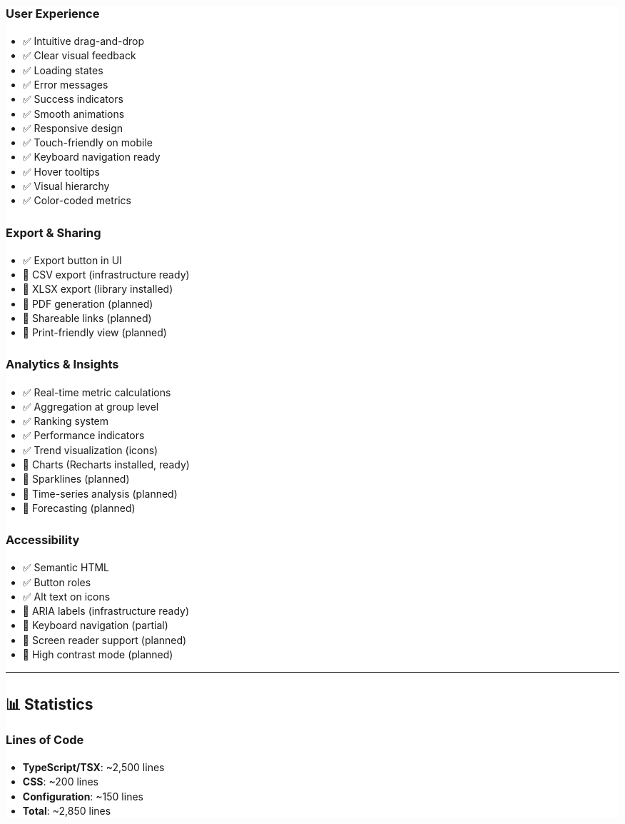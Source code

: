 ### User Experience
- ✅ Intuitive drag-and-drop
- ✅ Clear visual feedback
- ✅ Loading states
- ✅ Error messages
- ✅ Success indicators
- ✅ Smooth animations
- ✅ Responsive design
- ✅ Touch-friendly on mobile
- ✅ Keyboard navigation ready
- ✅ Hover tooltips
- ✅ Visual hierarchy
- ✅ Color-coded metrics

### Export & Sharing
- ✅ Export button in UI
- 🔄 CSV export (infrastructure ready)
- 🔄 XLSX export (library installed)
- 🔄 PDF generation (planned)
- 🔄 Shareable links (planned)
- 🔄 Print-friendly view (planned)

### Analytics & Insights
- ✅ Real-time metric calculations
- ✅ Aggregation at group level
- ✅ Ranking system
- ✅ Performance indicators
- ✅ Trend visualization (icons)
- 🔄 Charts (Recharts installed, ready)
- 🔄 Sparklines (planned)
- 🔄 Time-series analysis (planned)
- 🔄 Forecasting (planned)

### Accessibility
- ✅ Semantic HTML
- ✅ Button roles
- ✅ Alt text on icons
- 🔄 ARIA labels (infrastructure ready)
- 🔄 Keyboard navigation (partial)
- 🔄 Screen reader support (planned)
- 🔄 High contrast mode (planned)

---

## 📊 Statistics

### Lines of Code
- **TypeScript/TSX**: ~2,500 lines
- **CSS**: ~200 lines
- **Configuration**: ~150 lines
- **Total**: ~2,850 lines
